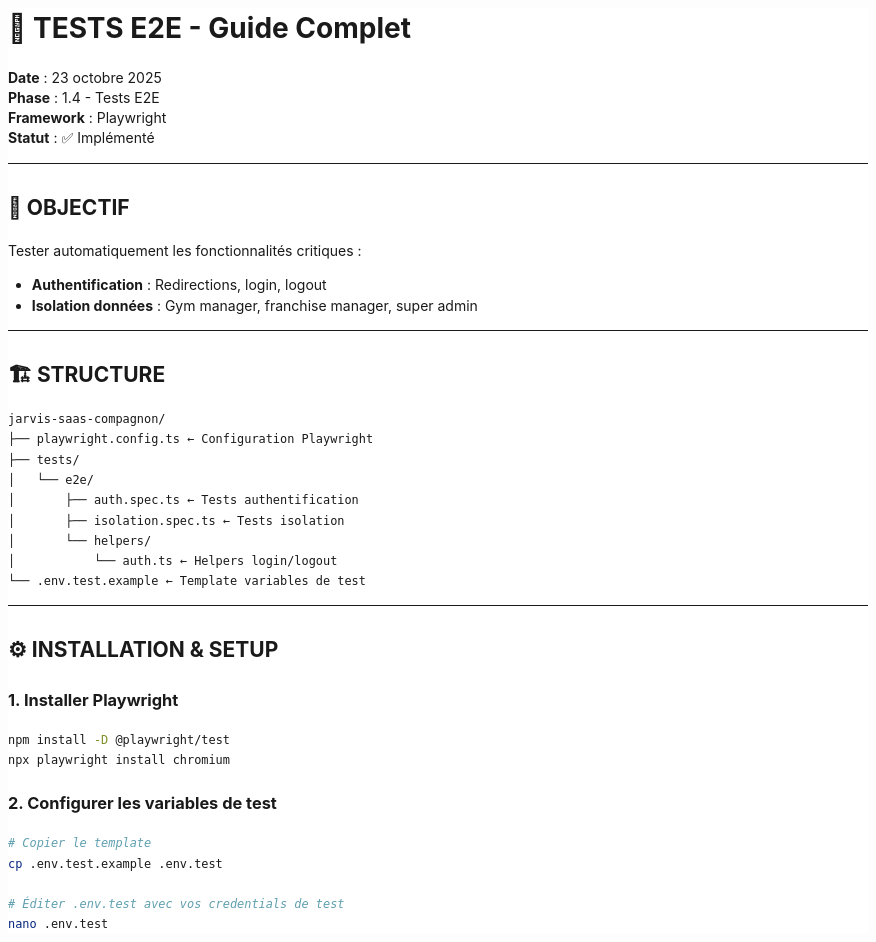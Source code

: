 # 🧪 TESTS E2E - Guide Complet

**Date** : 23 octobre 2025  
**Phase** : 1.4 - Tests E2E  
**Framework** : Playwright  
**Statut** : ✅ Implémenté

---

## 🎯 OBJECTIF

Tester automatiquement les fonctionnalités critiques :
- **Authentification** : Redirections, login, logout
- **Isolation données** : Gym manager, franchise manager, super admin

---

## 🏗️ STRUCTURE

```
jarvis-saas-compagnon/
├── playwright.config.ts ← Configuration Playwright
├── tests/
│   └── e2e/
│       ├── auth.spec.ts ← Tests authentification
│       ├── isolation.spec.ts ← Tests isolation
│       └── helpers/
│           └── auth.ts ← Helpers login/logout
└── .env.test.example ← Template variables de test
```

---

## ⚙️ INSTALLATION & SETUP

### 1. Installer Playwright

```bash
npm install -D @playwright/test
npx playwright install chromium
```

### 2. Configurer les variables de test

```bash
# Copier le template
cp .env.test.example .env.test

# Éditer .env.test avec vos credentials de test
nano .env.test
```
